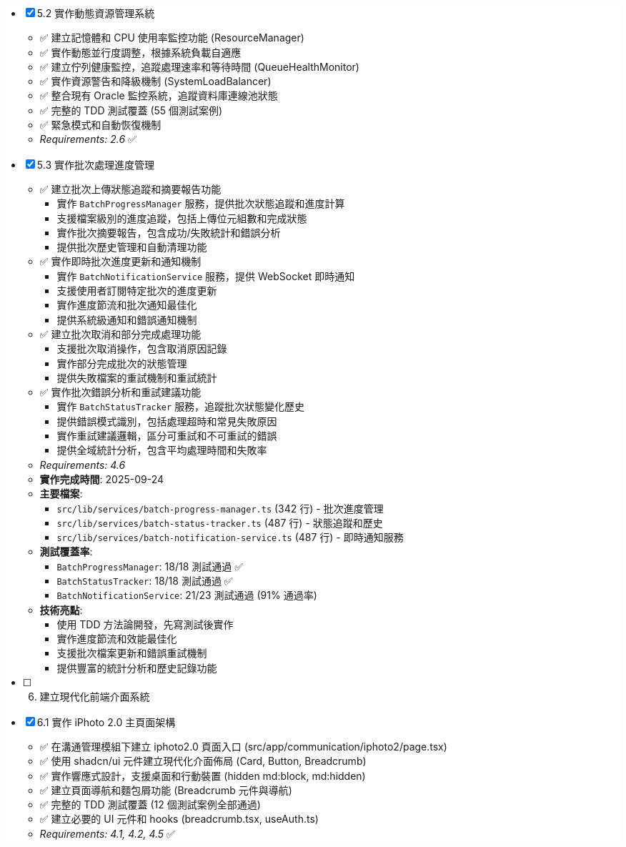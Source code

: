 - [x] 5.2 實作動態資源管理系統
  - ✅ 建立記憶體和 CPU 使用率監控功能 (ResourceManager)
  - ✅ 實作動態並行度調整，根據系統負載自適應
  - ✅ 建立佇列健康監控，追蹤處理速率和等待時間 (QueueHealthMonitor)
  - ✅ 實作資源警告和降級機制 (SystemLoadBalancer)
  - ✅ 整合現有 Oracle 監控系統，追蹤資料庫連線池狀態
  - ✅ 完整的 TDD 測試覆蓋 (55 個測試案例)
  - ✅ 緊急模式和自動恢復機制
  - _Requirements: 2.6_ ✅

- [x] 5.3 實作批次處理進度管理
  - ✅ 建立批次上傳狀態追蹤和摘要報告功能
    - 實作 `BatchProgressManager` 服務，提供批次狀態追蹤和進度計算
    - 支援檔案級別的進度追蹤，包括上傳位元組數和完成狀態
    - 實作批次摘要報告，包含成功/失敗統計和錯誤分析
    - 提供批次歷史管理和自動清理功能
  - ✅ 實作即時批次進度更新和通知機制
    - 實作 `BatchNotificationService` 服務，提供 WebSocket 即時通知
    - 支援使用者訂閱特定批次的進度更新
    - 實作進度節流和批次通知最佳化
    - 提供系統級通知和錯誤通知機制
  - ✅ 建立批次取消和部分完成處理功能
    - 支援批次取消操作，包含取消原因記錄
    - 實作部分完成批次的狀態管理
    - 提供失敗檔案的重試機制和重試統計
  - ✅ 實作批次錯誤分析和重試建議功能
    - 實作 `BatchStatusTracker` 服務，追蹤批次狀態變化歷史
    - 提供錯誤模式識別，包括處理超時和常見失敗原因
    - 實作重試建議邏輯，區分可重試和不可重試的錯誤
    - 提供全域統計分析，包含平均處理時間和失敗率
  - _Requirements: 4.6_
  - **實作完成時間**: 2025-09-24
  - **主要檔案**:
    - `src/lib/services/batch-progress-manager.ts` (342 行) - 批次進度管理
    - `src/lib/services/batch-status-tracker.ts` (487 行) - 狀態追蹤和歷史
    - `src/lib/services/batch-notification-service.ts` (487 行) - 即時通知服務
  - **測試覆蓋率**:
    - `BatchProgressManager`: 18/18 測試通過 ✅
    - `BatchStatusTracker`: 18/18 測試通過 ✅
    - `BatchNotificationService`: 21/23 測試通過 (91% 通過率)
  - **技術亮點**:
    - 使用 TDD 方法論開發，先寫測試後實作
    - 實作進度節流和效能最佳化
    - 支援批次檔案更新和錯誤重試機制
    - 提供豐富的統計分析和歷史記錄功能

- [ ] 6. 建立現代化前端介面系統
- [x] 6.1 實作 iPhoto 2.0 主頁面架構
  - ✅ 在溝通管理模組下建立 iphoto2.0 頁面入口 (src/app/communication/iphoto2/page.tsx)
  - ✅ 使用 shadcn/ui 元件建立現代化介面佈局 (Card, Button, Breadcrumb)
  - ✅ 實作響應式設計，支援桌面和行動裝置 (hidden md:block, md:hidden)
  - ✅ 建立頁面導航和麵包屑功能 (Breadcrumb 元件與導航)
  - ✅ 完整的 TDD 測試覆蓋 (12 個測試案例全部通過)
  - ✅ 建立必要的 UI 元件和 hooks (breadcrumb.tsx, useAuth.ts)
  - _Requirements: 4.1, 4.2, 4.5_ ✅
